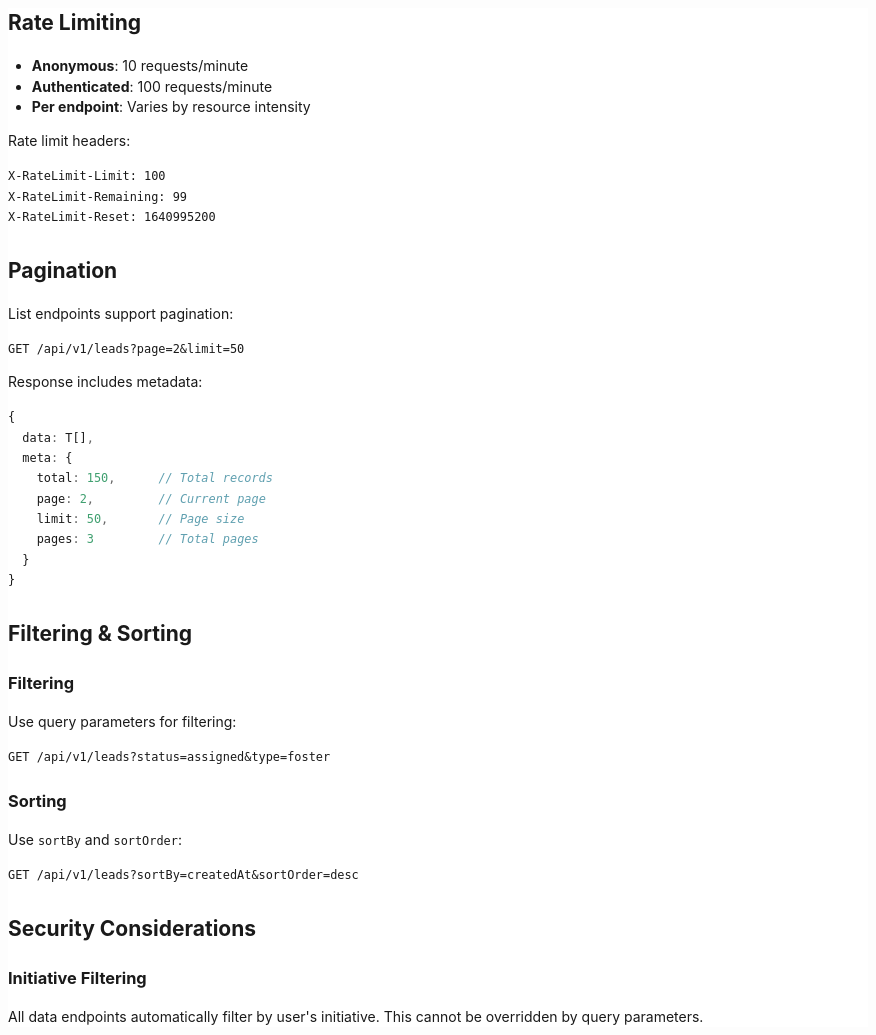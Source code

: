## Rate Limiting

- **Anonymous**: 10 requests/minute
- **Authenticated**: 100 requests/minute
- **Per endpoint**: Varies by resource intensity

Rate limit headers:
```
X-RateLimit-Limit: 100
X-RateLimit-Remaining: 99
X-RateLimit-Reset: 1640995200
```

## Pagination

List endpoints support pagination:
```
GET /api/v1/leads?page=2&limit=50
```

Response includes metadata:
```typescript
{
  data: T[],
  meta: {
    total: 150,      // Total records
    page: 2,         // Current page
    limit: 50,       // Page size
    pages: 3         // Total pages
  }
}
```

## Filtering & Sorting

### Filtering
Use query parameters for filtering:
```
GET /api/v1/leads?status=assigned&type=foster
```

### Sorting
Use `sortBy` and `sortOrder`:
```
GET /api/v1/leads?sortBy=createdAt&sortOrder=desc
```

## Security Considerations

### Initiative Filtering
All data endpoints automatically filter by user's initiative. This cannot be overridden by query parameters.

